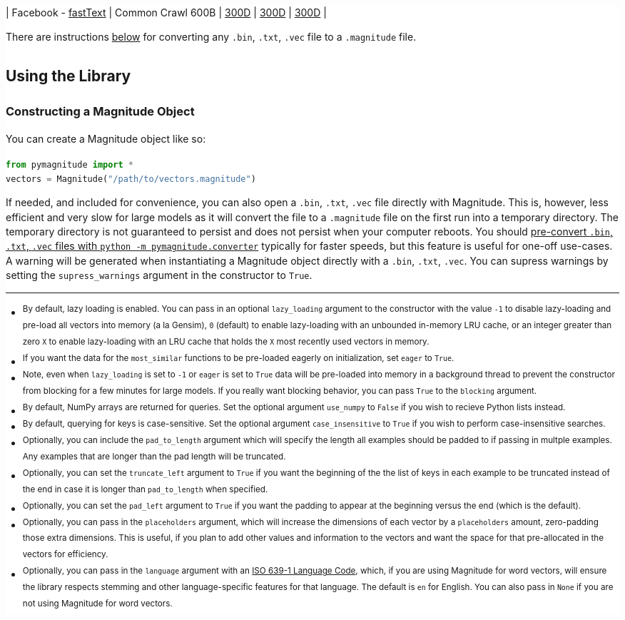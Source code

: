 | Facebook - [fastText](https://fasttext.cc/docs/en/english-vectors.html) | Common Crawl 600B                                               | [300D](http://magnitude.plasticity.ai/fasttext/crawl-300d-2M.magnitude)                                                                                                                                                                                                                                                                         | [300D](http://magnitude.plasticity.ai/fasttext+subword/crawl-300d-2M.magnitude)                                                                                                                                                                                                                                                                                                 | [300D](http://magnitude.plasticity.ai/fasttext+approx/crawl-300d-2M.magnitude)                                                                                                                                                                                                                                                                                              |

There are instructions [below](#file-format-and-converter) for converting any `.bin`, `.txt`, `.vec` file to a `.magnitude` file.

## Using the Library

### Constructing a Magnitude Object

You can create a Magnitude object like so:
```python
from pymagnitude import *
vectors = Magnitude("/path/to/vectors.magnitude")
```

If needed, and included for convenience, you can also open a `.bin`, `.txt`, `.vec` file directly with Magnitude. This is, however, less efficient and very slow for large models as it will convert the file to a `.magnitude` file on the first run into a temporary directory. The temporary directory is not guaranteed to persist and does not persist when your computer reboots. You should [pre-convert `.bin`, `.txt`, `.vec` files with `python -m pymagnitude.converter`](#file-format-and-converter) typically for faster speeds, but this feature is useful for one-off use-cases. A warning will be generated when instantiating a Magnitude object directly with a `.bin`, `.txt`, `.vec`. You can supress warnings by setting the  `supress_warnings` argument in the constructor to `True`.

---------------

* <sup>By default, lazy loading is enabled. You can pass in an optional `lazy_loading` argument to the constructor with the value `-1` to disable lazy-loading and pre-load all vectors into memory (a la Gensim), `0` (default) to enable lazy-loading with an unbounded in-memory LRU cache, or an integer greater than zero `X` to enable lazy-loading with an LRU cache that holds the `X` most recently used vectors in memory.</sup> 
* <sup>If you want the data for the `most_similar` functions to be pre-loaded eagerly on initialization, set `eager` to `True`.</sup>
* <sup>Note, even when `lazy_loading` is set to `-1` or `eager` is set to `True` data will be pre-loaded into memory in a background thread to prevent the constructor from blocking for a few minutes for large models. If you really want blocking behavior, you can pass `True` to the `blocking` argument.</sup>
* <sup>By default, NumPy arrays are returned for queries. Set the optional argument `use_numpy` to `False` if you wish to recieve Python lists instead.</sup>
* <sup>By default, querying for keys is case-sensitive. Set the optional argument `case_insensitive` to `True` if you wish to perform case-insensitive searches.</sup>
* <sup>Optionally, you can include the `pad_to_length` argument which will specify the length all examples should be padded to if passing in multple examples. Any examples that are longer than the pad length will be truncated.</sup>
* <sup>Optionally, you can set the `truncate_left` argument to `True` if you want the beginning of the the list of keys in each example to be truncated instead of the end in case it is longer than `pad_to_length` when specified.</sup>
* <sup>Optionally, you can set the `pad_left` argument to `True` if you want the padding to appear at the beginning versus the end (which is the default).</sup>
* <sup>Optionally, you can pass in the `placeholders` argument, which will increase the dimensions of each vector by a `placeholders` amount, zero-padding those extra dimensions. This is useful, if you plan to add other values and information to the vectors and want the space for that pre-allocated in the vectors for efficiency.</sup>
* <sup>Optionally, you can pass in the `language` argument with an [ISO 639-1 Language Code](https://en.wikipedia.org/wiki/List_of_ISO_639-1_codes), which, if you are using Magnitude for word vectors, will ensure the library respects stemming and other language-specific features for that language. The default is `en` for English. You can also pass in `None` if you are not using Magnitude for word vectors. </sup>
